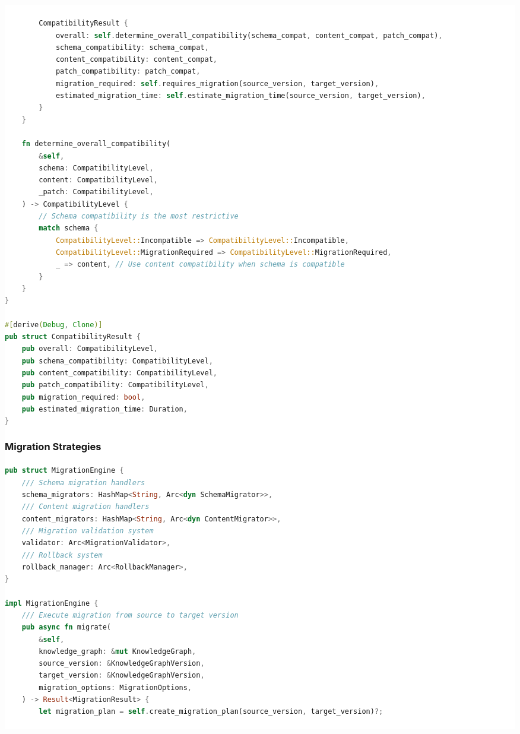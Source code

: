 ```rust
        
        CompatibilityResult {
            overall: self.determine_overall_compatibility(schema_compat, content_compat, patch_compat),
            schema_compatibility: schema_compat,
            content_compatibility: content_compat,
            patch_compatibility: patch_compat,
            migration_required: self.requires_migration(source_version, target_version),
            estimated_migration_time: self.estimate_migration_time(source_version, target_version),
        }
    }
    
    fn determine_overall_compatibility(
        &self,
        schema: CompatibilityLevel,
        content: CompatibilityLevel,
        _patch: CompatibilityLevel,
    ) -> CompatibilityLevel {
        // Schema compatibility is the most restrictive
        match schema {
            CompatibilityLevel::Incompatible => CompatibilityLevel::Incompatible,
            CompatibilityLevel::MigrationRequired => CompatibilityLevel::MigrationRequired,
            _ => content, // Use content compatibility when schema is compatible
        }
    }
}

#[derive(Debug, Clone)]
pub struct CompatibilityResult {
    pub overall: CompatibilityLevel,
    pub schema_compatibility: CompatibilityLevel,
    pub content_compatibility: CompatibilityLevel,
    pub patch_compatibility: CompatibilityLevel,
    pub migration_required: bool,
    pub estimated_migration_time: Duration,
}
```

### Migration Strategies

```rust
pub struct MigrationEngine {
    /// Schema migration handlers
    schema_migrators: HashMap<String, Arc<dyn SchemaMigrator>>,
    /// Content migration handlers
    content_migrators: HashMap<String, Arc<dyn ContentMigrator>>,
    /// Migration validation system
    validator: Arc<MigrationValidator>,
    /// Rollback system
    rollback_manager: Arc<RollbackManager>,
}

impl MigrationEngine {
    /// Execute migration from source to target version
    pub async fn migrate(
        &self,
        knowledge_graph: &mut KnowledgeGraph,
        source_version: &KnowledgeGraphVersion,
        target_version: &KnowledgeGraphVersion,
        migration_options: MigrationOptions,
    ) -> Result<MigrationResult> {
        let migration_plan = self.create_migration_plan(source_version, target_version)?;
        
```